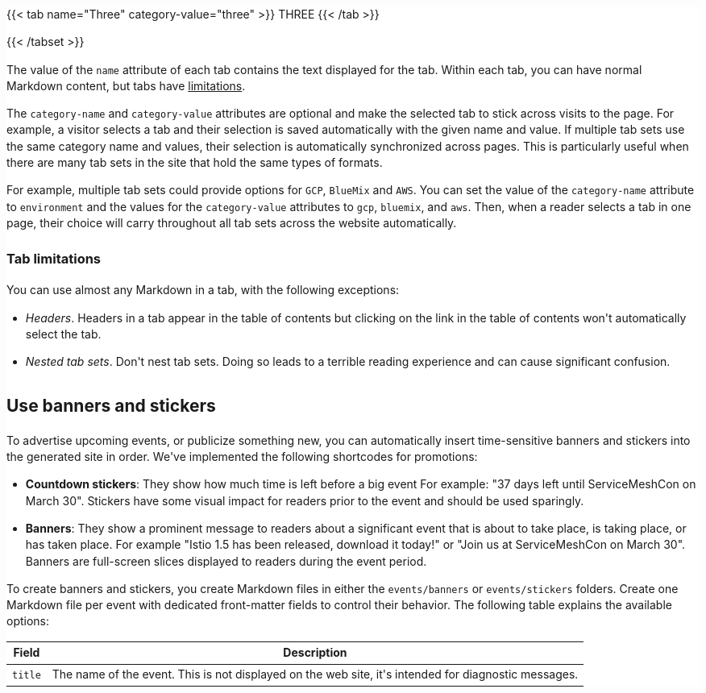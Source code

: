 {{< tab name="Three" category-value="three" >}}
THREE
{{< /tab >}}

{{< /tabset >}}

The value of the `name` attribute of each tab contains the text displayed for
the tab. Within each tab, you can have normal Markdown content, but tabs have [limitations](#tab-limitations).

The `category-name` and `category-value` attributes are optional and make the
selected tab to stick across visits to the page. For example, a visitor selects
a tab and their selection is saved automatically with the given name and value. If
multiple tab sets use the same category name and values, their selection is
automatically synchronized across pages. This is particularly useful when there
are many tab sets in the site that hold the same types of formats.

For example, multiple tab sets could provide options for `GCP`,
`BlueMix` and `AWS`. You can set the value of the `category-name` attribute to `environment` and
the values for the `category-value` attributes to `gcp`, `bluemix`, and `aws`.
Then, when a reader selects a tab in one page, their choice will carry
throughout all tab sets across the website automatically.

### Tab limitations

You can use almost any Markdown in a tab, with the following exceptions:

- *Headers*. Headers in a tab appear in the table of contents but
  clicking on the link in the table of contents won't automatically select
  the tab.

- *Nested tab sets*. Don't nest tab sets. Doing so leads to a terrible reading
  experience and can cause significant confusion.

## Use banners and stickers

To advertise upcoming events, or publicize something
new, you can automatically insert time-sensitive banners and stickers into the
generated site in order. We've implemented the following shortcodes for promotions:

- **Countdown stickers**: They show how much time is left before a big event
  For example: "37 days left until ServiceMeshCon on March 30". Stickers have some visual
  impact for readers prior to the event and should be used sparingly.

- **Banners**: They show a prominent message to readers about a
  significant event that is about to take place, is taking place, or has taken place.
  For example "Istio 1.5 has been released, download it today!" or "Join us at ServiceMeshCon
  on March 30". Banners are full-screen slices displayed to readers during the
  event period.

To create banners and stickers, you create Markdown files in either the
`events/banners` or `events/stickers` folders. Create one Markdown file
per event with dedicated front-matter fields to control their behavior. The
following table explains the available options:

<table>
    <thead>
        <tr>
            <th>Field</th>
            <th>Description</th>
        </tr>
    </thead>
    <tbody>
        <tr>
            <td><code>title</code></td>
            <td>The name of the event. This is not displayed on the web site, it's intended for diagnostic messages.</td>
        </tr>